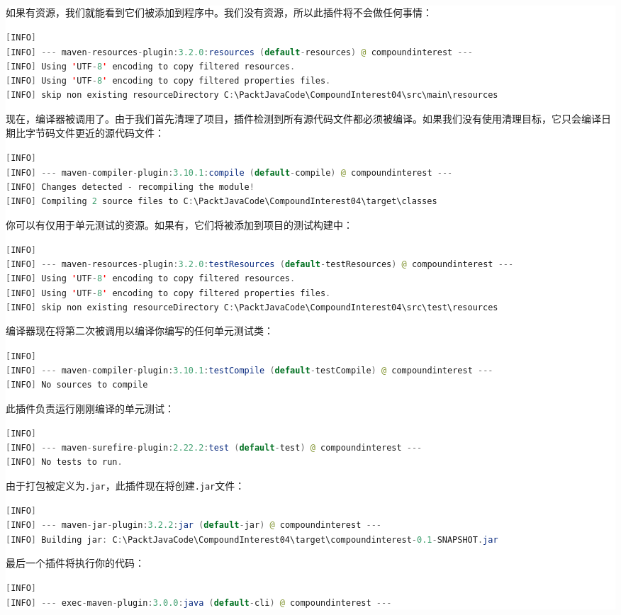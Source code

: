 如果有资源，我们就能看到它们被添加到程序中。我们没有资源，所以此插件将不会做任何事情：

```java
[INFO]
[INFO] --- maven-resources-plugin:3.2.0:resources (default-resources) @ compoundinterest ---
[INFO] Using 'UTF-8' encoding to copy filtered resources.
[INFO] Using 'UTF-8' encoding to copy filtered properties files.
[INFO] skip non existing resourceDirectory C:\PacktJavaCode\CompoundInterest04\src\main\resources
```

现在，编译器被调用了。由于我们首先清理了项目，插件检测到所有源代码文件都必须被编译。如果我们没有使用清理目标，它只会编译日期比字节码文件更近的源代码文件：

```java
[INFO]
[INFO] --- maven-compiler-plugin:3.10.1:compile (default-compile) @ compoundinterest ---
[INFO] Changes detected - recompiling the module!
[INFO] Compiling 2 source files to C:\PacktJavaCode\CompoundInterest04\target\classes
```

你可以有仅用于单元测试的资源。如果有，它们将被添加到项目的测试构建中：

```java
[INFO]
[INFO] --- maven-resources-plugin:3.2.0:testResources (default-testResources) @ compoundinterest ---
[INFO] Using 'UTF-8' encoding to copy filtered resources.
[INFO] Using 'UTF-8' encoding to copy filtered properties files.
[INFO] skip non existing resourceDirectory C:\PacktJavaCode\CompoundInterest04\src\test\resources
```

编译器现在将第二次被调用以编译你编写的任何单元测试类：

```java
[INFO]
[INFO] --- maven-compiler-plugin:3.10.1:testCompile (default-testCompile) @ compoundinterest ---
[INFO] No sources to compile
```

此插件负责运行刚刚编译的单元测试：

```java
[INFO]
[INFO] --- maven-surefire-plugin:2.22.2:test (default-test) @ compoundinterest ---
[INFO] No tests to run.
```

由于打包被定义为`.jar`，此插件现在将创建`.jar`文件：

```java
[INFO]
[INFO] --- maven-jar-plugin:3.2.2:jar (default-jar) @ compoundinterest ---
[INFO] Building jar: C:\PacktJavaCode\CompoundInterest04\target\compoundinterest-0.1-SNAPSHOT.jar
```

最后一个插件将执行你的代码：

```java
[INFO]
[INFO] --- exec-maven-plugin:3.0.0:java (default-cli) @ compoundinterest ---
```

